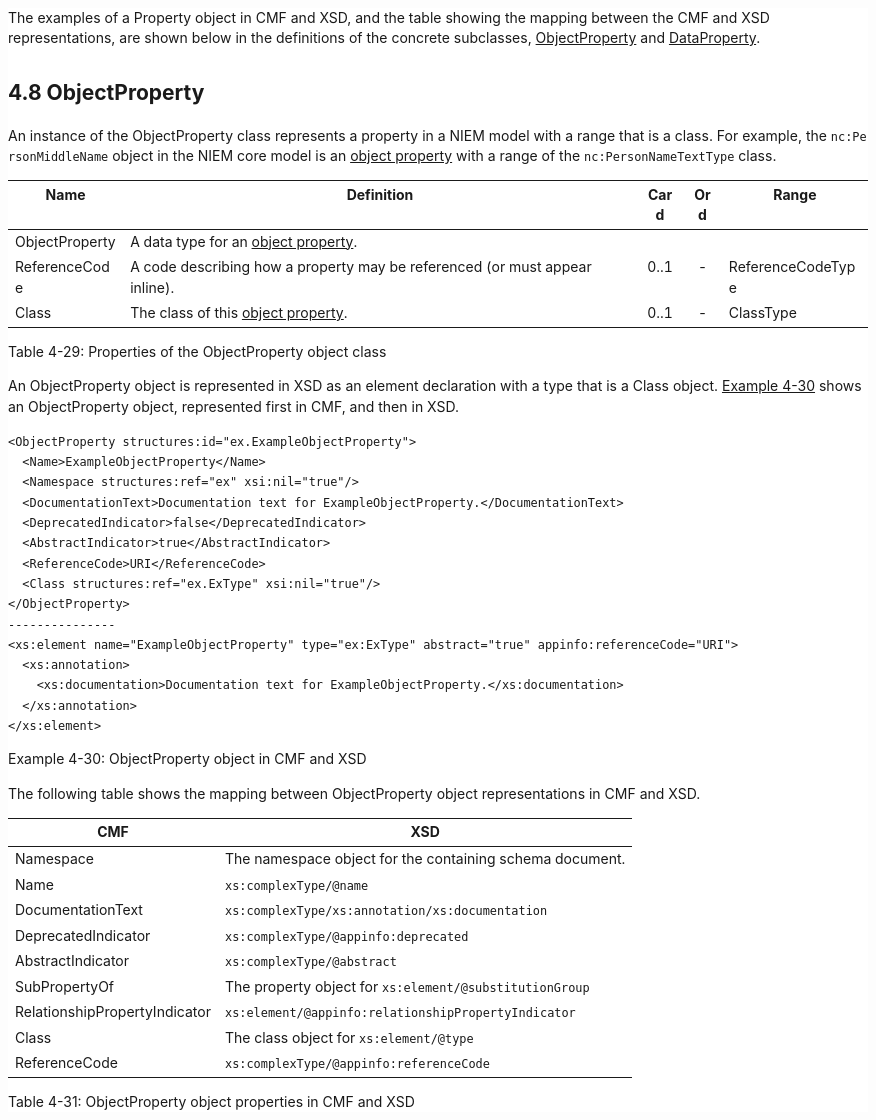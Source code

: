 The examples of a Property object in CMF and XSD, and the table showing the mapping between the CMF and XSD representations, are shown below in the definitions of the concrete subclasses, [ObjectProperty](#48-objectproperty) and [DataProperty](#49-dataproperty).

## 4.8 ObjectProperty

An instance of the ObjectProperty class represents a property in a NIEM model with a range that is a class. For example, the `nc:PersonMiddleName` object in the NIEM core model is an [object property](#def) with a range of the `nc:PersonNameTextType` class.

| Name                  | Definition | Card | Ord | Range |
| --------------------- | ---------- | :--: | :-: | ----- |
| ObjectProperty        | A data type for an [object property](#def). |
| ReferenceCode         | A  code describing how a property may be referenced (or must appear inline). | 0..1 | - | ReferenceCodeType |
| Class                 | The class of this [object property](#def). | 0..1 | - | ClassType |
<figcaption><a name="tab4-29">Table 4-29: Properties of the ObjectProperty object class</a></figcaption>

An ObjectProperty object is represented in XSD as an element declaration with a type that is a Class object. [Example 4-30](#ex4-30) shows an ObjectProperty object, represented first in CMF, and then in XSD.

```
<ObjectProperty structures:id="ex.ExampleObjectProperty">
  <Name>ExampleObjectProperty</Name>
  <Namespace structures:ref="ex" xsi:nil="true"/>
  <DocumentationText>Documentation text for ExampleObjectProperty.</DocumentationText>
  <DeprecatedIndicator>false</DeprecatedIndicator>
  <AbstractIndicator>true</AbstractIndicator>
  <ReferenceCode>URI</ReferenceCode>
  <Class structures:ref="ex.ExType" xsi:nil="true"/>
</ObjectProperty>
---------------
<xs:element name="ExampleObjectProperty" type="ex:ExType" abstract="true" appinfo:referenceCode="URI">
  <xs:annotation>
    <xs:documentation>Documentation text for ExampleObjectProperty.</xs:documentation>
  </xs:annotation>
</xs:element>
```
<figcaption><a name="ex4-30">Example 4-30: ObjectProperty object in CMF and XSD</a></figcaption>

The following table shows the mapping between ObjectProperty object representations in CMF and XSD.

| CMF | XSD |
| --- | --- |
| Namespace | The namespace object for the containing schema document. |
| Name | `xs:complexType/@name` |
| DocumentationText | `xs:complexType/xs:annotation/xs:documentation` |
| DeprecatedIndicator | `xs:complexType/@appinfo:deprecated` |
| AbstractIndicator | `xs:complexType/@abstract` |
| SubPropertyOf | The property object for `xs:element/@substitutionGroup` |
| RelationshipPropertyIndicator | `xs:element/@appinfo:relationshipPropertyIndicator`
| Class | The class object for `xs:element/@type` |
| ReferenceCode | `xs:complexType/@appinfo:referenceCode` |
<figcaption><a name="tab4-31">Table 4-31: ObjectProperty object properties in CMF and XSD</a></figcaption>
